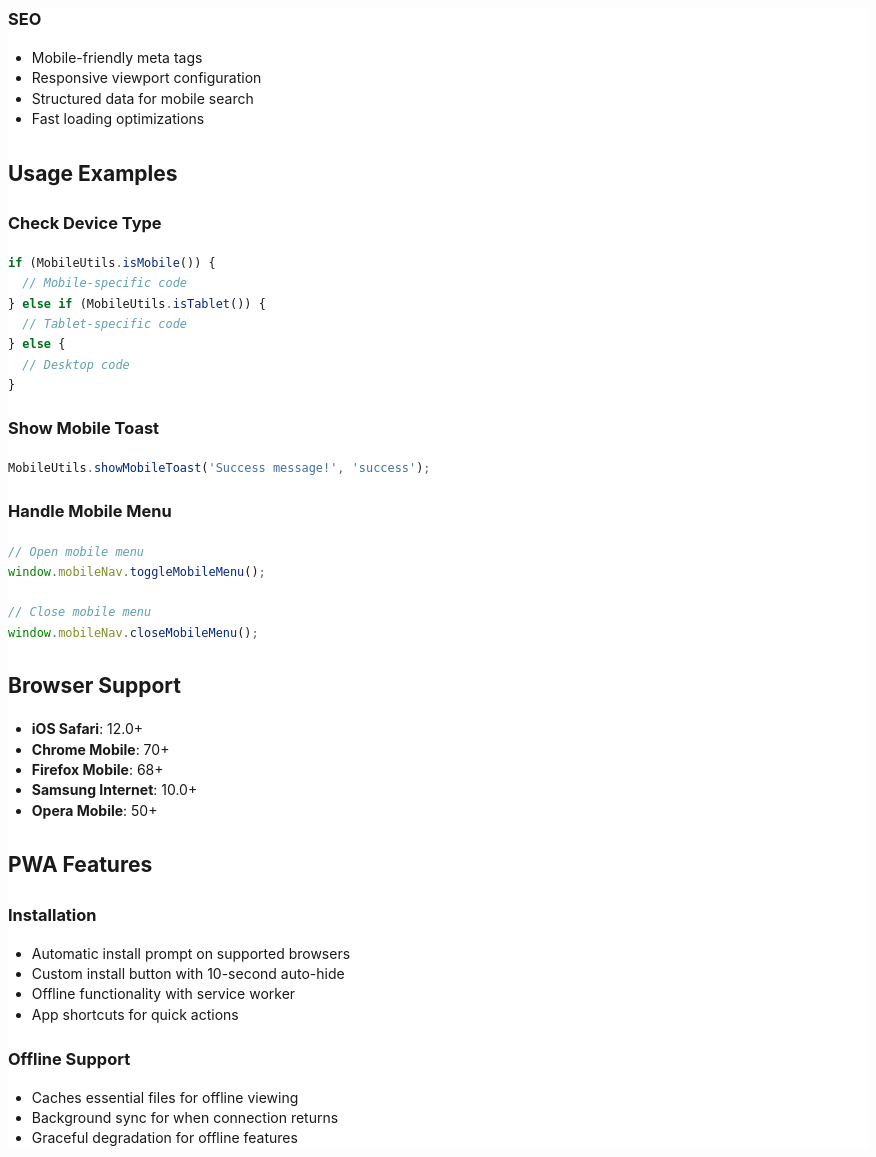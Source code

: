 ### SEO
- Mobile-friendly meta tags
- Responsive viewport configuration
- Structured data for mobile search
- Fast loading optimizations

## Usage Examples

### Check Device Type
```javascript
if (MobileUtils.isMobile()) {
  // Mobile-specific code
} else if (MobileUtils.isTablet()) {
  // Tablet-specific code
} else {
  // Desktop code
}
```

### Show Mobile Toast
```javascript
MobileUtils.showMobileToast('Success message!', 'success');
```

### Handle Mobile Menu
```javascript
// Open mobile menu
window.mobileNav.toggleMobileMenu();

// Close mobile menu
window.mobileNav.closeMobileMenu();
```

## Browser Support

- **iOS Safari**: 12.0+
- **Chrome Mobile**: 70+
- **Firefox Mobile**: 68+
- **Samsung Internet**: 10.0+
- **Opera Mobile**: 50+

## PWA Features

### Installation
- Automatic install prompt on supported browsers
- Custom install button with 10-second auto-hide
- Offline functionality with service worker
- App shortcuts for quick actions

### Offline Support
- Caches essential files for offline viewing
- Background sync for when connection returns
- Graceful degradation for offline features
